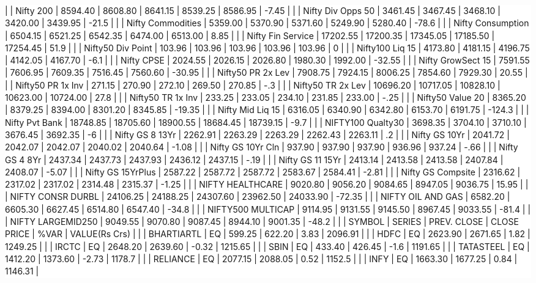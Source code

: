 |  | Nifty 200 | 8594.40 | 8608.80 | 8641.15 | 8539.25 | 8586.95 | -7.45 |
|  | Nifty Div Opps 50 | 3461.45 | 3467.45 | 3468.10 | 3420.00 | 3439.95 | -21.5 |
|  | Nifty Commodities | 5359.00 | 5370.90 | 5371.60 | 5249.90 | 5280.40 | -78.6 |
|  | Nifty Consumption | 6504.15 | 6521.25 | 6542.35 | 6474.00 | 6513.00 | 8.85 |
|  | Nifty Fin Service | 17202.55 | 17200.35 | 17345.05 | 17185.50 | 17254.45 | 51.9 |
|  | Nifty50 Div Point | 103.96 | 103.96 | 103.96 | 103.96 | 103.96 | 0 |
|  | Nifty100 Liq 15 | 4173.80 | 4181.15 | 4196.75 | 4142.05 | 4167.70 | -6.1 |
|  | Nifty CPSE | 2024.55 | 2026.15 | 2026.80 | 1980.30 | 1992.00 | -32.55 |
|  | Nifty GrowSect 15 | 7591.55 | 7606.95 | 7609.35 | 7516.45 | 7560.60 | -30.95 |
|  | Nifty50 PR 2x Lev | 7908.75 | 7924.15 | 8006.25 | 7854.60 | 7929.30 | 20.55 |
|  | Nifty50 PR 1x Inv | 271.15 | 270.90 | 272.10 | 269.50 | 270.85 | -.3 |
|  | Nifty50 TR 2x Lev | 10696.20 | 10717.05 | 10828.10 | 10623.00 | 10724.00 | 27.8 |
|  | Nifty50 TR 1x Inv | 233.25 | 233.05 | 234.10 | 231.85 | 233.00 | -.25 |
|  | Nifty50 Value 20 | 8365.20 | 8379.25 | 8394.00 | 8301.20 | 8345.85 | -19.35 |
|  | Nifty Mid Liq 15 | 6316.05 | 6340.90 | 6342.80 | 6153.70 | 6191.75 | -124.3 |
|  | Nifty Pvt Bank | 18748.85 | 18705.60 | 18900.55 | 18684.45 | 18739.15 | -9.7 |
|  | NIFTY100 Qualty30 | 3698.35 | 3704.10 | 3710.10 | 3676.45 | 3692.35 | -6 |
|  | Nifty GS 8 13Yr | 2262.91 | 2263.29 | 2263.29 | 2262.43 | 2263.11 | .2 |
|  | Nifty GS 10Yr | 2041.72 | 2042.07 | 2042.07 | 2040.02 | 2040.64 | -1.08 |
|  | Nifty GS 10Yr Cln | 937.90 | 937.90 | 937.90 | 936.96 | 937.24 | -.66 |
|  | Nifty GS 4 8Yr | 2437.34 | 2437.73 | 2437.93 | 2436.12 | 2437.15 | -.19 |
|  | Nifty GS 11 15Yr | 2413.14 | 2413.58 | 2413.58 | 2407.84 | 2408.07 | -5.07 |
|  | Nifty GS 15YrPlus | 2587.22 | 2587.72 | 2587.72 | 2583.67 | 2584.41 | -2.81 |
|  | Nifty GS Compsite | 2316.62 | 2317.02 | 2317.02 | 2314.48 | 2315.37 | -1.25 |
|  | NIFTY HEALTHCARE | 9020.80 | 9056.20 | 9084.65 | 8947.05 | 9036.75 | 15.95 |
|  | NIFTY CONSR DURBL | 24106.25 | 24188.25 | 24307.60 | 23962.50 | 24033.90 | -72.35 |
|  | NIFTY OIL AND GAS | 6582.20 | 6605.30 | 6627.45 | 6514.80 | 6547.40 | -34.8 |
|  | NIFTY500 MULTICAP | 9114.95 | 9131.55 | 9145.50 | 8967.45 | 9033.55 | -81.4 |
|  | NIFTY LARGEMID250 | 9049.55 | 9070.80 | 9087.45 | 8944.10 | 9001.35 | -48.2 |
|  | SYMBOL | SERIES | PREV. CLOSE | CLOSE PRICE | %VAR | VALUE(Rs Crs) |
|  | BHARTIARTL | EQ | 599.25 | 622.20 | 3.83 | 2096.91 |
|  | HDFC | EQ | 2623.90 | 2671.65 | 1.82 | 1249.25 |
|  | IRCTC | EQ | 2648.20 | 2639.60 | -0.32 | 1215.65 |
|  | SBIN | EQ | 433.40 | 426.45 | -1.6 | 1191.65 |
|  | TATASTEEL | EQ | 1412.20 | 1373.60 | -2.73 | 1178.7 |
|  | RELIANCE | EQ | 2077.15 | 2088.05 | 0.52 | 1152.5 |
|  | INFY | EQ | 1663.30 | 1677.25 | 0.84 | 1146.31 |